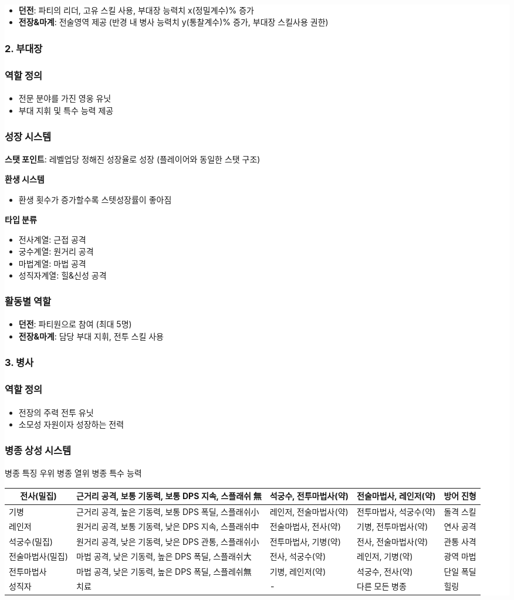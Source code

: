 - **던전**: 파티의 리더, 고유 스킬 사용, 부대장 능력치 x(정밀계수)% 증가
- **전장&마계**: 전술영역 제공 (반경 내 병사 능력치 y(통찰계수)% 증가, 부대장 스킬사용 권한)

### 2\. 부대장

### 역할 정의

- 전문 분야를 가진 영웅 유닛
- 부대 지휘 및 특수 능력 제공

### 성장 시스템

**스탯 포인트**: 레벨업당 정해진 성장율로 성장 (플레이어와 동일한 스탯 구조)

**환생 시스템**

- 환생 횟수가 증가할수록 스텟성장률이 좋아짐

**타입 분류**

- 전사계열: 근접 공격
- 궁수계열: 원거리 공격
- 마법계열: 마법 공격
- 성직자계열: 힐&신성 공격

### 활동별 역할

- **던전**: 파티원으로 참여 (최대 5명)
- **전장&마계**: 담당 부대 지휘, 전투 스킬 사용

### 3\. 병사

### 역할 정의

- 전장의 주력 전투 유닛
- 소모성 자원이자 성장하는 전력

### 병종 상성 시스템

병종 특징 우위 병종 열위 병종 특수 능력

| 전사(밀집) | 근거리 공격, 보통 기동력, 보통 DPS 지속, 스플래쉬 無 | 석궁수, 전투마법사(약) | 전술마법사, 레인저(약) | 방어 진형 |
| --- | --- | --- | --- | --- |
| 기병 | 근거리 공격, 높은 기동력, 보통 DPS 폭딜, 스플래쉬小 | 레인저, 전술마법사(약) | 전투마법사, 석궁수(약) | 돌격 스킬 |
| 레인저 | 원거리 공격, 보통 기동력, 낮은 DPS 지속, 스플래쉬中 | 전술마법사, 전사(약) | 기병, 전투마법사(약) | 연사 공격 |
| 석궁수(밀집) | 원거리 공격, 낮은 기동력, 낮은 DPS 관통, 스플래쉬小 | 전투마법사, 기병(약) | 전사, 전술마법사(약) | 관통 사격 |
| 전술마법사(밀집) | 마법 공격, 낮은 기동력, 높은 DPS 폭딜, 스플래쉬大 | 전사, 석궁수(약) | 레인저, 기병(약) | 광역 마법 |
| 전투마법사 | 마법 공격, 낮은 기동력, 높은 DPS 폭딜, 스플레쉬無 | 기병, 레인저(약) | 석궁수, 전사(약) | 단일 폭딜 |
| 성직자 | 치료 | \- | 다른 모든 병종 | 힐링 |
